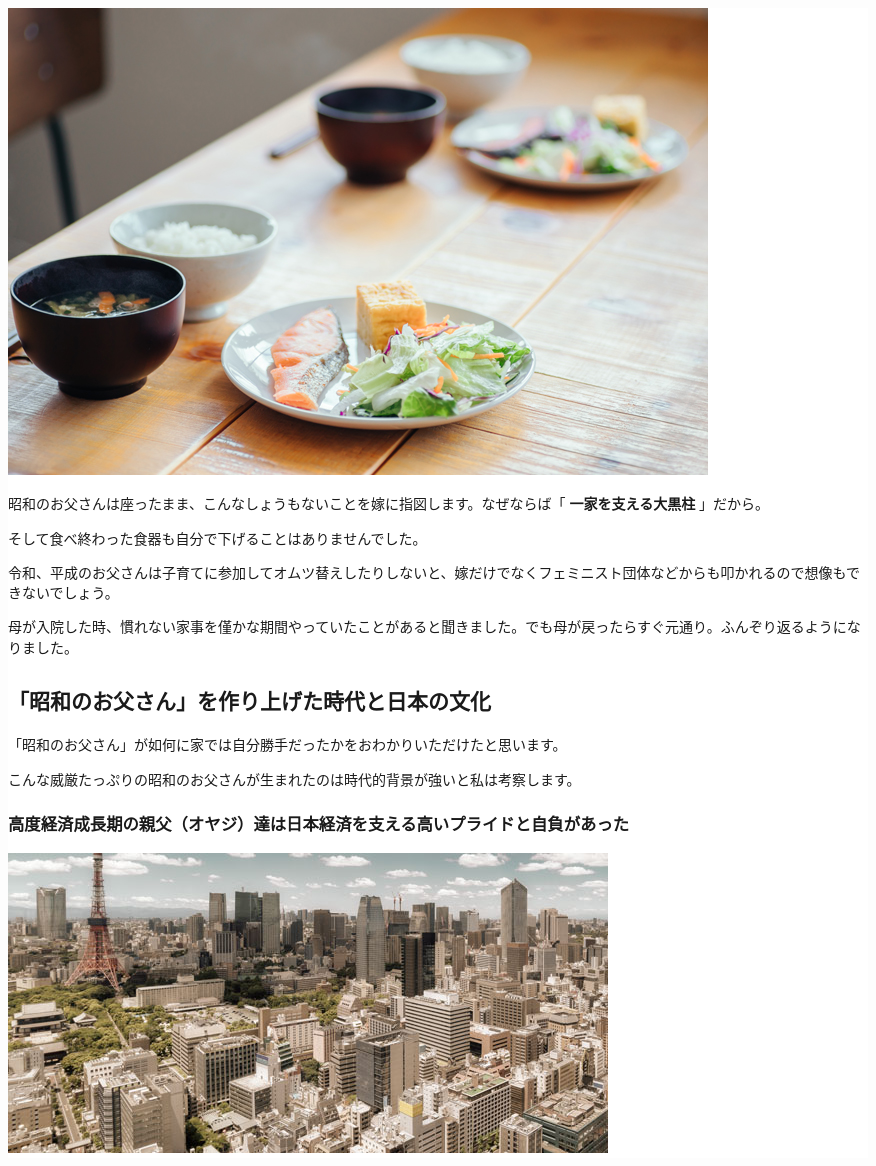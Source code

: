 ![家事・子育てには参加しない](./images/2023/02/entry521-5.jpg)

<msg txt="かーさん、お茶ー" img="common/father.png" name="お父さん" cls="msg-baloon--right"></msg>
<msg txt="かーさん、おかわりー!!" img="common/father.png" name="お父さん" cls="msg-baloon--right"></msg>

昭和のお父さんは座ったまま、こんなしょうもないことを嫁に指図します。なぜならば「 **一家を支える大黒柱** 」だから。

そして食べ終わった食器も自分で下げることはありませんでした。

令和、平成のお父さんは子育てに参加してオムツ替えしたりしないと、嫁だけでなくフェミニスト団体などからも叩かれるので想像もできないでしょう。

母が入院した時、慣れない家事を僅かな期間やっていたことがあると聞きました。でも母が戻ったらすぐ元通り。ふんぞり返るようになりました。

## 「昭和のお父さん」を作り上げた時代と日本の文化

「昭和のお父さん」が如何に家では自分勝手だったかをおわかりいただけたと思います。

こんな威厳たっぷりの昭和のお父さんが生まれたのは時代的背景が強いと私は考察します。

### 高度経済成長期の親父（オヤジ）達は日本経済を支える高いプライドと自負があった

![高度経済成長期の親父達は日本の経済を支える高いプライドと自負があった](./images/2023/02/entry521-10.jpg)
